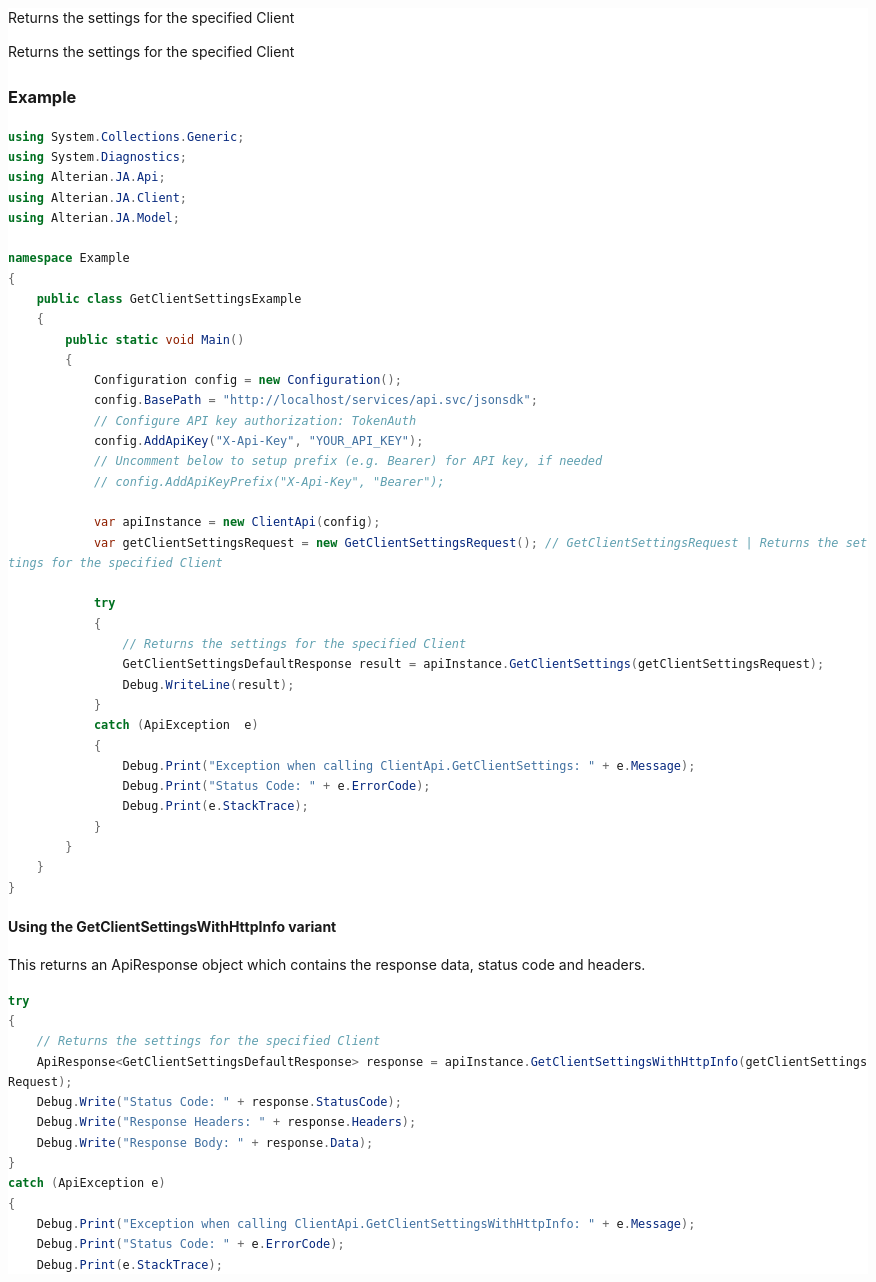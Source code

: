 Returns the settings for the specified Client

Returns the settings for the specified Client

### Example
```csharp
using System.Collections.Generic;
using System.Diagnostics;
using Alterian.JA.Api;
using Alterian.JA.Client;
using Alterian.JA.Model;

namespace Example
{
    public class GetClientSettingsExample
    {
        public static void Main()
        {
            Configuration config = new Configuration();
            config.BasePath = "http://localhost/services/api.svc/jsonsdk";
            // Configure API key authorization: TokenAuth
            config.AddApiKey("X-Api-Key", "YOUR_API_KEY");
            // Uncomment below to setup prefix (e.g. Bearer) for API key, if needed
            // config.AddApiKeyPrefix("X-Api-Key", "Bearer");

            var apiInstance = new ClientApi(config);
            var getClientSettingsRequest = new GetClientSettingsRequest(); // GetClientSettingsRequest | Returns the settings for the specified Client

            try
            {
                // Returns the settings for the specified Client
                GetClientSettingsDefaultResponse result = apiInstance.GetClientSettings(getClientSettingsRequest);
                Debug.WriteLine(result);
            }
            catch (ApiException  e)
            {
                Debug.Print("Exception when calling ClientApi.GetClientSettings: " + e.Message);
                Debug.Print("Status Code: " + e.ErrorCode);
                Debug.Print(e.StackTrace);
            }
        }
    }
}
```

#### Using the GetClientSettingsWithHttpInfo variant
This returns an ApiResponse object which contains the response data, status code and headers.

```csharp
try
{
    // Returns the settings for the specified Client
    ApiResponse<GetClientSettingsDefaultResponse> response = apiInstance.GetClientSettingsWithHttpInfo(getClientSettingsRequest);
    Debug.Write("Status Code: " + response.StatusCode);
    Debug.Write("Response Headers: " + response.Headers);
    Debug.Write("Response Body: " + response.Data);
}
catch (ApiException e)
{
    Debug.Print("Exception when calling ClientApi.GetClientSettingsWithHttpInfo: " + e.Message);
    Debug.Print("Status Code: " + e.ErrorCode);
    Debug.Print(e.StackTrace);
```